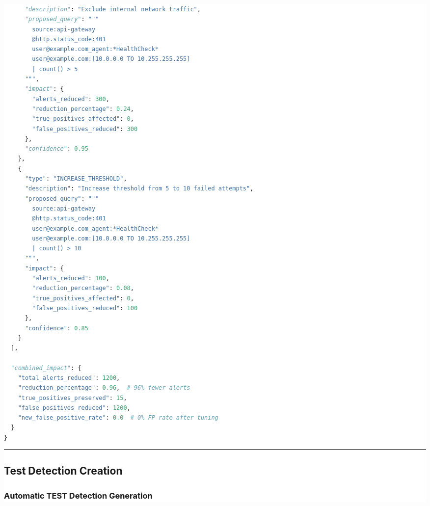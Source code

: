 ```python
      "description": "Exclude internal network traffic",
      "proposed_query": """
        source:api-gateway 
        @http.status_code:401 
        user@example.com_agent:*HealthCheck*
        user@example.com:[10.0.0.0 TO 10.255.255.255]
        | count() > 5
      """,
      "impact": {
        "alerts_reduced": 300,
        "reduction_percentage": 0.24,
        "true_positives_affected": 0,
        "false_positives_reduced": 300
      },
      "confidence": 0.95
    },
    {
      "type": "INCREASE_THRESHOLD",
      "description": "Increase threshold from 5 to 10 failed attempts",
      "proposed_query": """
        source:api-gateway 
        @http.status_code:401 
        user@example.com_agent:*HealthCheck*
        user@example.com:[10.0.0.0 TO 10.255.255.255]
        | count() > 10
      """,
      "impact": {
        "alerts_reduced": 100,
        "reduction_percentage": 0.08,
        "true_positives_affected": 0,
        "false_positives_reduced": 100
      },
      "confidence": 0.85
    }
  ],
  
  "combined_impact": {
    "total_alerts_reduced": 1200,
    "reduction_percentage": 0.96,  # 96% fewer alerts
    "true_positives_preserved": 15,
    "false_positives_reduced": 1200,
    "new_false_positive_rate": 0.0  # 0% FP rate after tuning
  }
}
```

---

## Test Detection Creation

### Automatic TEST Detection Generation
